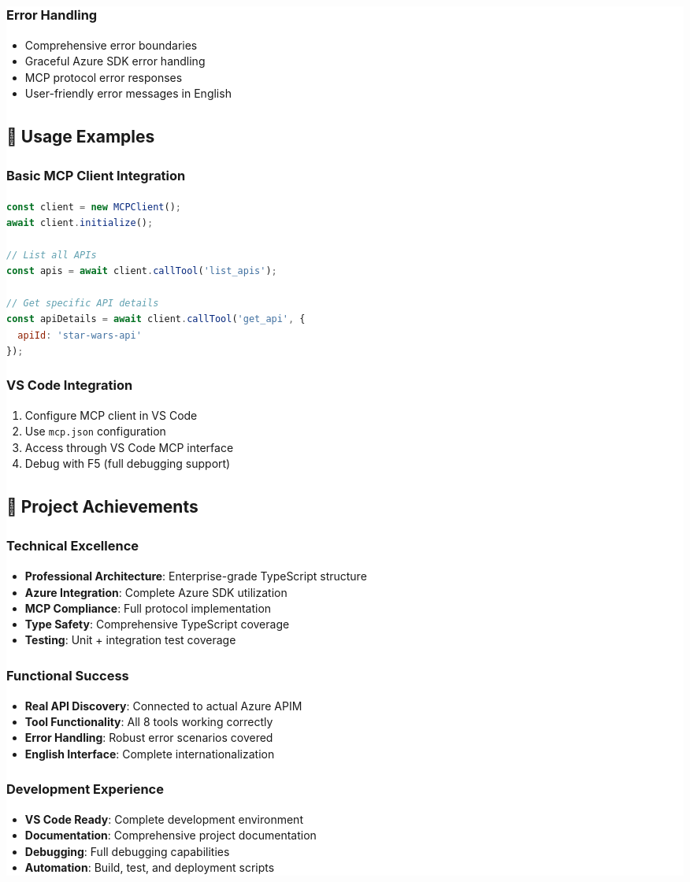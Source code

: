### Error Handling
- Comprehensive error boundaries
- Graceful Azure SDK error handling
- MCP protocol error responses
- User-friendly error messages in English

## 🎯 Usage Examples

### Basic MCP Client Integration
```javascript
const client = new MCPClient();
await client.initialize();

// List all APIs
const apis = await client.callTool('list_apis');

// Get specific API details
const apiDetails = await client.callTool('get_api', { 
  apiId: 'star-wars-api' 
});
```

### VS Code Integration
1. Configure MCP client in VS Code
2. Use `mcp.json` configuration
3. Access through VS Code MCP interface
4. Debug with F5 (full debugging support)

## 🌟 Project Achievements

### Technical Excellence
- **Professional Architecture**: Enterprise-grade TypeScript structure
- **Azure Integration**: Complete Azure SDK utilization
- **MCP Compliance**: Full protocol implementation
- **Type Safety**: Comprehensive TypeScript coverage
- **Testing**: Unit + integration test coverage

### Functional Success
- **Real API Discovery**: Connected to actual Azure APIM
- **Tool Functionality**: All 8 tools working correctly
- **Error Handling**: Robust error scenarios covered
- **English Interface**: Complete internationalization

### Development Experience
- **VS Code Ready**: Complete development environment
- **Documentation**: Comprehensive project documentation
- **Debugging**: Full debugging capabilities
- **Automation**: Build, test, and deployment scripts
